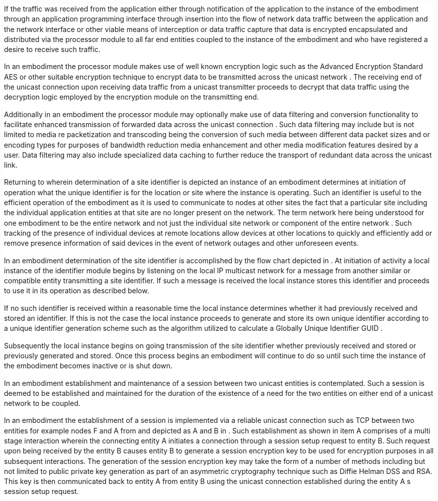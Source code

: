 If the traffic was received from the application either through notification of the application to the instance of the embodiment through an application programming interface through insertion into the flow of network data traffic between the application and the network interface or other viable means of interception or data traffic capture that data is encrypted encapsulated and distributed via the processor module to all far end entities coupled to the instance of the embodiment and who have registered a desire to receive such traffic.

In an embodiment the processor module makes use of well known encryption logic such as the Advanced Encryption Standard AES or other suitable encryption technique to encrypt data to be transmitted across the unicast network . The receiving end of the unicast connection upon receiving data traffic from a unicast transmitter proceeds to decrypt that data traffic using the decryption logic employed by the encryption module on the transmitting end.

Additionally in an embodiment the processor module may optionally make use of data filtering and conversion functionality to facilitate enhanced transmission of forwarded data across the unicast connection . Such data filtering may include but is not limited to media re packetization and transcoding being the conversion of such media between different data packet sizes and or encoding types for purposes of bandwidth reduction media enhancement and other media modification features desired by a user. Data filtering may also include specialized data caching to further reduce the transport of redundant data across the unicast link.

Returning to wherein determination of a site identifier is depicted an instance of an embodiment determines at initiation of operation what the unique identifier is for the location or site where the instance is operating. Such an identifier is useful to the efficient operation of the embodiment as it is used to communicate to nodes at other sites the fact that a particular site including the individual application entities at that site are no longer present on the network. The term network here being understood for one embodiment to be the entire network and not just the individual site network or component of the entire network . Such tracking of the presence of individual devices at remote locations allow devices at other locations to quickly and efficiently add or remove presence information of said devices in the event of network outages and other unforeseen events.

In an embodiment determination of the site identifier is accomplished by the flow chart depicted in . At initiation of activity a local instance of the identifier module begins by listening on the local IP multicast network for a message from another similar or compatible entity transmitting a site identifier. If such a message is received the local instance stores this identifier and proceeds to use it in its operation as described below.

If no such identifier is received within a reasonable time the local instance determines whether it had previously received and stored an identifier. If this is not the case the local instance proceeds to generate and store its own unique identifier according to a unique identifier generation scheme such as the algorithm utilized to calculate a Globally Unique Identifier GUID .

Subsequently the local instance begins on going transmission of the site identifier whether previously received and stored or previously generated and stored. Once this process begins an embodiment will continue to do so until such time the instance of the embodiment becomes inactive or is shut down.

In an embodiment establishment and maintenance of a session between two unicast entities is contemplated. Such a session is deemed to be established and maintained for the duration of the existence of a need for the two entities on either end of a unicast network to be coupled.

In an embodiment the establishment of a session is implemented via a reliable unicast connection such as TCP between two entities for example nodes F and A from and depicted as A and B in . Such establishment as shown in item A comprises of a multi stage interaction wherein the connecting entity A initiates a connection through a session setup request to entity B. Such request upon being received by the entity B causes entity B to generate a session encryption key to be used for encryption purposes in all subsequent interactions. The generation of the session encryption key may take the form of a number of methods including but not limited to public private key generation as part of an asymmetric cryptography technique such as Diffie Helman DSS and RSA. This key is then communicated back to entity A from entity B using the unicast connection established during the entity A s session setup request.
